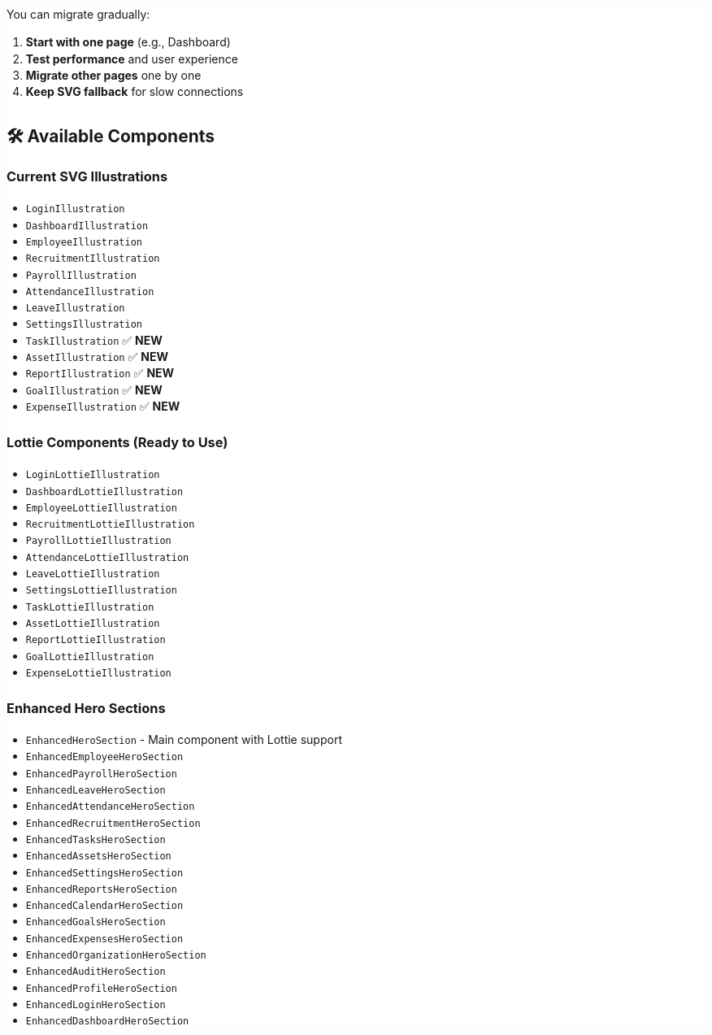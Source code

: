 You can migrate gradually:

1. **Start with one page** (e.g., Dashboard)
2. **Test performance** and user experience
3. **Migrate other pages** one by one
4. **Keep SVG fallback** for slow connections

## 🛠️ **Available Components**

### **Current SVG Illustrations**
- `LoginIllustration`
- `DashboardIllustration`
- `EmployeeIllustration`
- `RecruitmentIllustration`
- `PayrollIllustration`
- `AttendanceIllustration`
- `LeaveIllustration`
- `SettingsIllustration`
- `TaskIllustration` ✅ **NEW**
- `AssetIllustration` ✅ **NEW**
- `ReportIllustration` ✅ **NEW**
- `GoalIllustration` ✅ **NEW**
- `ExpenseIllustration` ✅ **NEW**

### **Lottie Components (Ready to Use)**
- `LoginLottieIllustration`
- `DashboardLottieIllustration`
- `EmployeeLottieIllustration`
- `RecruitmentLottieIllustration`
- `PayrollLottieIllustration`
- `AttendanceLottieIllustration`
- `LeaveLottieIllustration`
- `SettingsLottieIllustration`
- `TaskLottieIllustration`
- `AssetLottieIllustration`
- `ReportLottieIllustration`
- `GoalLottieIllustration`
- `ExpenseLottieIllustration`

### **Enhanced Hero Sections**
- `EnhancedHeroSection` - Main component with Lottie support
- `EnhancedEmployeeHeroSection`
- `EnhancedPayrollHeroSection`
- `EnhancedLeaveHeroSection`
- `EnhancedAttendanceHeroSection`
- `EnhancedRecruitmentHeroSection`
- `EnhancedTasksHeroSection`
- `EnhancedAssetsHeroSection`
- `EnhancedSettingsHeroSection`
- `EnhancedReportsHeroSection`
- `EnhancedCalendarHeroSection`
- `EnhancedGoalsHeroSection`
- `EnhancedExpensesHeroSection`
- `EnhancedOrganizationHeroSection`
- `EnhancedAuditHeroSection`
- `EnhancedProfileHeroSection`
- `EnhancedLoginHeroSection`
- `EnhancedDashboardHeroSection`

